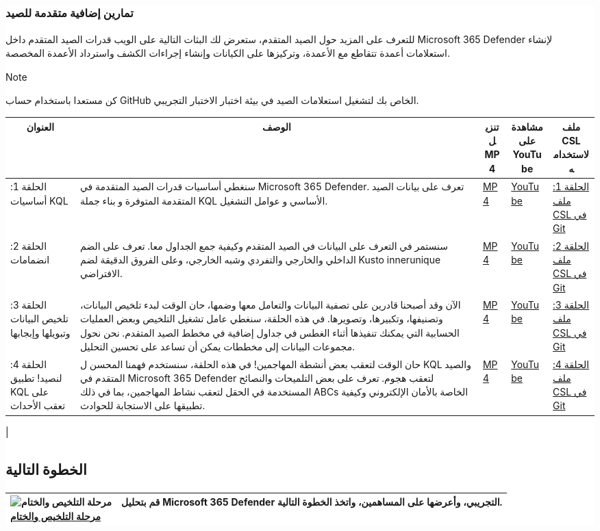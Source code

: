### <a name="additional-advanced-hunting-walk-through-exercises"></a>تمارين إضافية متقدمة للصيد

للتعرف على المزيد حول الصيد المتقدم، ستعرض لك البثات التالية على الويب قدرات الصيد المتقدم داخل Microsoft 365 Defender لإنشاء استعلامات أعمدة تتقاطع مع الأعمدة، وتركيزها على الكيانات وإنشاء إجراءات الكشف واسترداد الأعمدة المخصصة.

> [!NOTE]
> كن مستعدا باستخدام حساب GitHub الخاص بك لتشغيل استعلامات الصيد في بيئة اختبار الاختبار التجريبي.

|العنوان|الوصف|تنزيل MP4|مشاهدة على YouTube|ملف CSL لاستخدامه|
|---|---|---|---|---|
|الحلقة 1: أساسيات KQL|سنغطي أساسيات قدرات الصيد المتقدمة في Microsoft 365 Defender. تعرف على بيانات الصيد المتقدمة المتوفرة و بناء جملة KQL الأساسي و عوامل التشغيل.|[MP4](https://aka.ms/MTP15JUL20_MP4)|[YouTube](https://youtu.be/0D9TkGjeJwM)|[الحلقة 1: ملف CSL في Git](https://github.com/microsoft/Microsoft-threat-protection-Hunting-Queries/blob/master/Webcasts/TrackingTheAdversary/Episode%201%20-%20KQL%20Fundamentals.csl)|
|الحلقة 2: انضمامات|سنستمر في التعرف على البيانات في الصيد المتقدم وكيفية جمع الجداول معا. تعرف على الضم الداخلي والخارجي والتفردي وشبه الخارجي، وعلى الفروق الدقيقة لضم Kusto innerunique الافتراضي.|[MP4](https://aka.ms/MTP22JUL20_MP4)|[YouTube](https://youtu.be/LMrO6K5TWOU)|[الحلقة 2: ملف CSL في Git](https://github.com/microsoft/Microsoft-threat-protection-Hunting-Queries/blob/master/Webcasts/TrackingTheAdversary/Episode%202%20-%20Joins.csl)|
|الحلقة 3: تلخيص البيانات وتبويلها وإبجابها|الآن وقد أصبحنا قادرين على تصفية البيانات والتعامل معها وضمها، حان الوقت لبدء تلخيص البيانات، وتصنيفها، وتكبيرها، وتصويرها. في هذه الحلقة، سنغطي عامل تشغيل التلخيص وبعض العمليات الحسابية التي يمكنك تنفيذها أثناء الغطس في جداول إضافية في مخطط الصيد المتقدم. نحن نحول مجموعات البيانات إلى مخططات يمكن أن تساعد على تحسين التحليل.|[MP4](https://aka.ms/MTP29JUL20_MP4)|[YouTube](https://youtu.be/UKnk9U1NH6Y)|[الحلقة 3: ملف CSL في Git](https://github.com/microsoft/Microsoft-threat-protection-Hunting-Queries/blob/master/Webcasts/TrackingTheAdversary/Episode%203%20-%20Summarizing%2C%20Pivoting%2C%20and%20Joining.csl)|
|الحلقة 4: لنصيد! تطبيق KQL على تعقب الأحداث|حان الوقت لتعقب بعض أنشطة المهاجمين! في هذه الحلقة، سنستخدم فهمنا المحسن ل KQL والصيد المتقدم في Microsoft 365 Defender لتعقب هجوم. تعرف على بعض التلميحات والنصائح المستخدمة في الحقل لتعقب نشاط المهاجمين، بما في ذلك ABCs الخاصة بالأمان الإلكتروني وكيفية تطبيقها على الاستجابة للحوادث.|[MP4](https://aka.ms/MTP5AUG20_MP4)|[YouTube](https://youtu.be/2EUxOc_LNd8)|[الحلقة 4: ملف CSL في Git](https://github.com/microsoft/Microsoft-threat-protection-Hunting-Queries/blob/master/Webcasts/TrackingTheAdversary/Episode%204%20-%20Lets%20Hunt.csl)|
|

## <a name="next-step"></a>الخطوة التالية

|![مرحلة التلخيص والختام](../../media/mtp/close.png) <br>[مرحلة التلخيص والختام](m365d-pilot-close.md)|قم بتحليل Microsoft 365 Defender التجريبي، وأعرضها على المساهمين، واتخذ الخطوة التالية.
|:-----|:-----|
